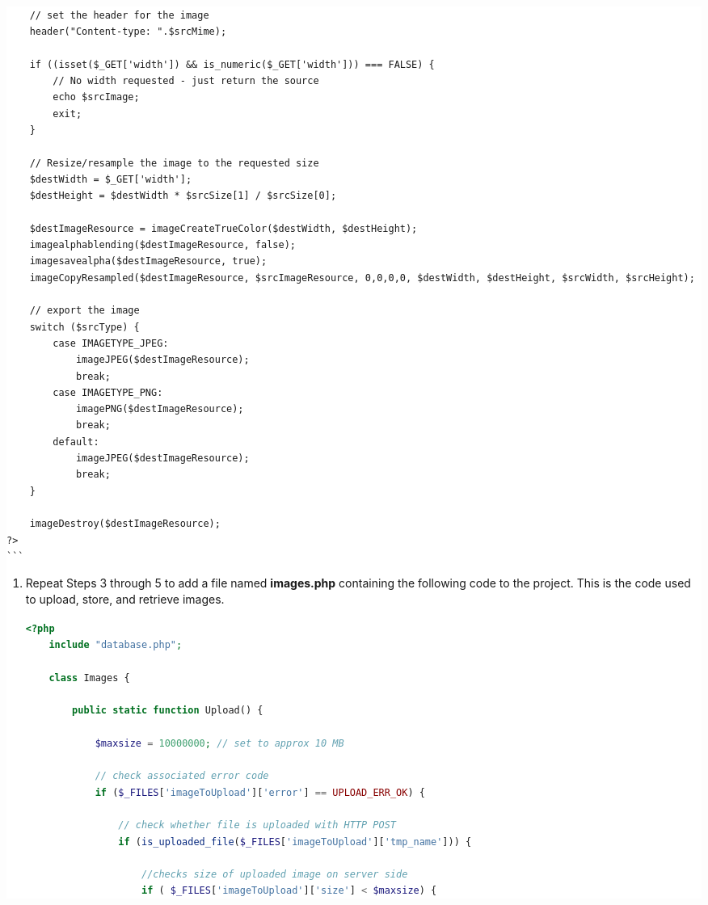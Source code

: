         // set the header for the image
        header("Content-type: ".$srcMime);
    
        if ((isset($_GET['width']) && is_numeric($_GET['width'])) === FALSE) {
            // No width requested - just return the source
            echo $srcImage;
            exit;
        }
    
        // Resize/resample the image to the requested size
        $destWidth = $_GET['width'];
        $destHeight = $destWidth * $srcSize[1] / $srcSize[0];
    
        $destImageResource = imageCreateTrueColor($destWidth, $destHeight);
        imagealphablending($destImageResource, false);
        imagesavealpha($destImageResource, true);
        imageCopyResampled($destImageResource, $srcImageResource, 0,0,0,0, $destWidth, $destHeight, $srcWidth, $srcHeight);
    
        // export the image
        switch ($srcType) {
            case IMAGETYPE_JPEG:
                imageJPEG($destImageResource);
                break;
            case IMAGETYPE_PNG:
                imagePNG($destImageResource);
                break;
            default:
                imageJPEG($destImageResource);
                break;
        }
    
        imageDestroy($destImageResource);
    ?>
    ```

1. Repeat Steps 3 through 5 to add a file named **images.php** containing the following code to the project. This is the code used to upload, store, and retrieve images.

    ```php
    <?php
        include "database.php";
    
        class Images {
    
            public static function Upload() {
    
                $maxsize = 10000000; // set to approx 10 MB
    
                // check associated error code
                if ($_FILES['imageToUpload']['error'] == UPLOAD_ERR_OK) {
    
                    // check whether file is uploaded with HTTP POST
                    if (is_uploaded_file($_FILES['imageToUpload']['tmp_name'])) {    
    
                        //checks size of uploaded image on server side
                        if ( $_FILES['imageToUpload']['size'] < $maxsize) {  
    